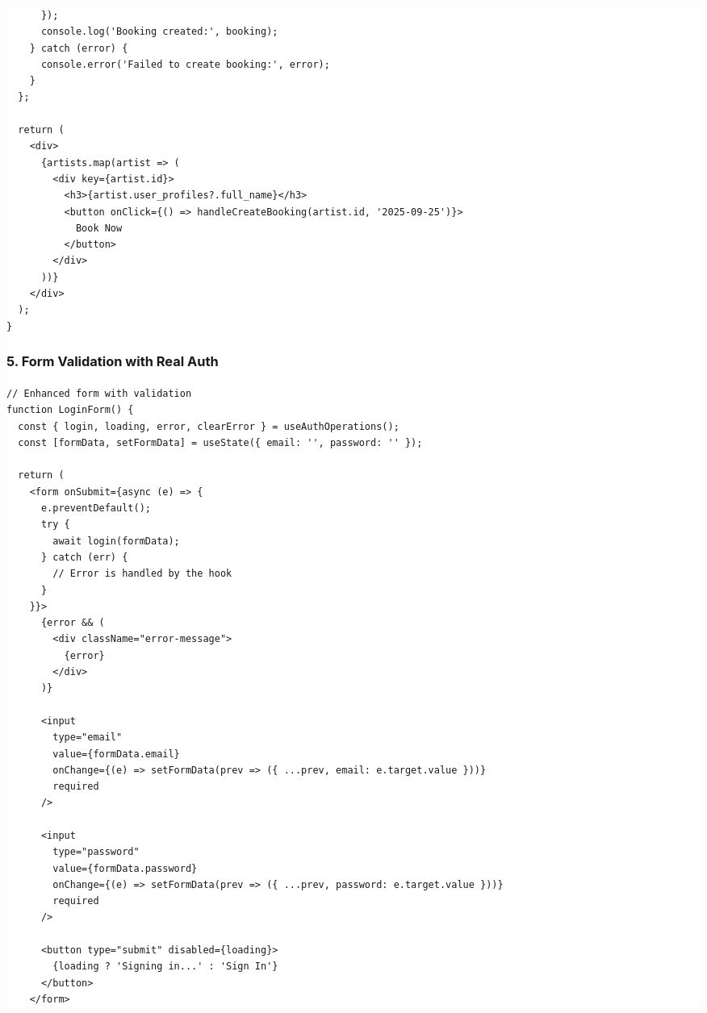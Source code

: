 ```tsx
      });
      console.log('Booking created:', booking);
    } catch (error) {
      console.error('Failed to create booking:', error);
    }
  };

  return (
    <div>
      {artists.map(artist => (
        <div key={artist.id}>
          <h3>{artist.user_profiles?.full_name}</h3>
          <button onClick={() => handleCreateBooking(artist.id, '2025-09-25')}>
            Book Now
          </button>
        </div>
      ))}
    </div>
  );
}
```

### 5. Form Validation with Real Auth

```tsx
// Enhanced form with validation
function LoginForm() {
  const { login, loading, error, clearError } = useAuthOperations();
  const [formData, setFormData] = useState({ email: '', password: '' });

  return (
    <form onSubmit={async (e) => {
      e.preventDefault();
      try {
        await login(formData);
      } catch (err) {
        // Error is handled by the hook
      }
    }}>
      {error && (
        <div className="error-message">
          {error}
        </div>
      )}
      
      <input
        type="email"
        value={formData.email}
        onChange={(e) => setFormData(prev => ({ ...prev, email: e.target.value }))}
        required
      />
      
      <input
        type="password"
        value={formData.password}
        onChange={(e) => setFormData(prev => ({ ...prev, password: e.target.value }))}
        required
      />
      
      <button type="submit" disabled={loading}>
        {loading ? 'Signing in...' : 'Sign In'}
      </button>
    </form>
```